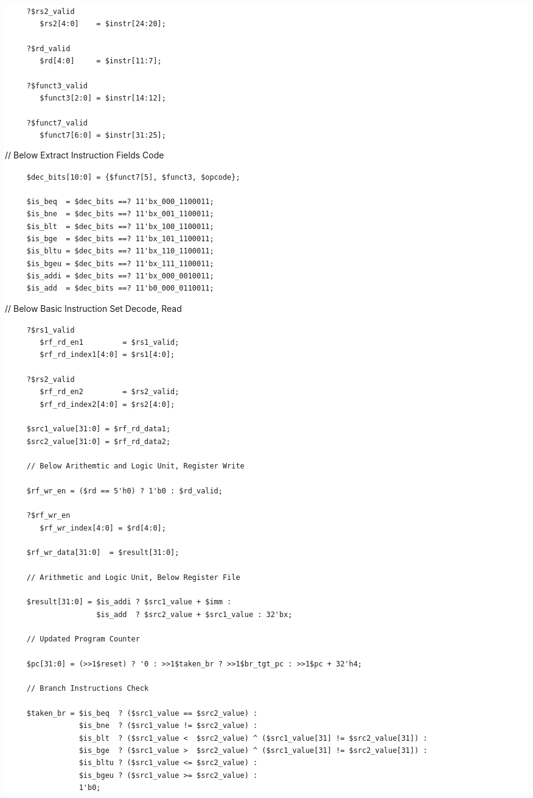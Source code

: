          ?$rs2_valid
            $rs2[4:0]    = $instr[24:20];

         ?$rd_valid
            $rd[4:0]     = $instr[11:7];

         ?$funct3_valid
            $funct3[2:0] = $instr[14:12];

         ?$funct7_valid
            $funct7[6:0] = $instr[31:25];

// Below Extract Instruction Fields Code

         $dec_bits[10:0] = {$funct7[5], $funct3, $opcode};

         $is_beq  = $dec_bits ==? 11'bx_000_1100011;
         $is_bne  = $dec_bits ==? 11'bx_001_1100011;
         $is_blt  = $dec_bits ==? 11'bx_100_1100011;
         $is_bge  = $dec_bits ==? 11'bx_101_1100011;
         $is_bltu = $dec_bits ==? 11'bx_110_1100011;
         $is_bgeu = $dec_bits ==? 11'bx_111_1100011;
         $is_addi = $dec_bits ==? 11'bx_000_0010011;
         $is_add  = $dec_bits ==? 11'b0_000_0110011;

// Below Basic Instruction Set Decode, Read

         ?$rs1_valid
            $rf_rd_en1         = $rs1_valid;
            $rf_rd_index1[4:0] = $rs1[4:0];
            
         ?$rs2_valid
            $rf_rd_en2         = $rs2_valid;
            $rf_rd_index2[4:0] = $rs2[4:0];
            
         $src1_value[31:0] = $rf_rd_data1;
         $src2_value[31:0] = $rf_rd_data2;

         // Below Arithemtic and Logic Unit, Register Write

         $rf_wr_en = ($rd == 5'h0) ? 1'b0 : $rd_valid;
         
         ?$rf_wr_en
            $rf_wr_index[4:0] = $rd[4:0];
            
         $rf_wr_data[31:0]  = $result[31:0];     
  
         // Arithmetic and Logic Unit, Below Register File

         $result[31:0] = $is_addi ? $src1_value + $imm :
                         $is_add  ? $src2_value + $src1_value : 32'bx;
         
         // Updated Program Counter

         $pc[31:0] = (>>1$reset) ? '0 : >>1$taken_br ? >>1$br_tgt_pc : >>1$pc + 32'h4;

         // Branch Instructions Check
         
         $taken_br = $is_beq  ? ($src1_value == $src2_value) :
                     $is_bne  ? ($src1_value != $src2_value) :
                     $is_blt  ? ($src1_value <  $src2_value) ^ ($src1_value[31] != $src2_value[31]) :
                     $is_bge  ? ($src1_value >  $src2_value) ^ ($src1_value[31] != $src2_value[31]) :
                     $is_bltu ? ($src1_value <= $src2_value) :
                     $is_bgeu ? ($src1_value >= $src2_value) :
                     1'b0;
                     